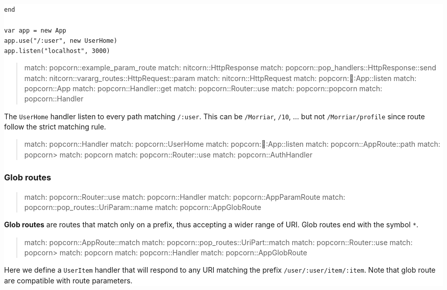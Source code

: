 ~~~
end

var app = new App
app.use("/:user", new UserHome)
app.listen("localhost", 3000)
~~~

> match: popcorn::example_param_route
> match: nitcorn::HttpResponse
> match: popcorn::pop_handlers::HttpResponse::send
> match: nitcorn::vararg_routes::HttpRequest::param
> match: nitcorn::HttpRequest
> match: popcorn::popcorn::App::listen
> match: popcorn::App
> match: popcorn::Handler::get
> match: popcorn::Router::use
> match: popcorn::popcorn
> match: popcorn::Handler

The `UserHome` handler listen to every path matching `/:user`. This can be `/Morriar`,
`/10`, ... but not `/Morriar/profile` since route follow the strict matching rule.

> match: popcorn::Handler
> match: popcorn::UserHome
> match: popcorn::popcorn::App::listen
> match: popcorn::AppRoute::path
> match: popcorn>
> match: popcorn
> match: popcorn::Router::use
> match: popcorn::AuthHandler

### Glob routes

> match: popcorn::Router::use
> match: popcorn::Handler
> match: popcorn::AppParamRoute
> match: popcorn::pop_routes::UriParam::name
> match: popcorn::AppGlobRoute

**Glob routes** are routes that match only on a prefix, thus accepting a wider range
of URI.
Glob routes end with the symbol `*`.

> match: popcorn::AppRoute::match
> match: popcorn::pop_routes::UriPart::match
> match: popcorn::Router::use
> match: popcorn>
> match: popcorn
> match: popcorn::Handler
> match: popcorn::AppGlobRoute

Here we define a `UserItem` handler that will respond to any URI matching the prefix
`/user/:user/item/:item`.
Note that glob route are compatible with route parameters.
